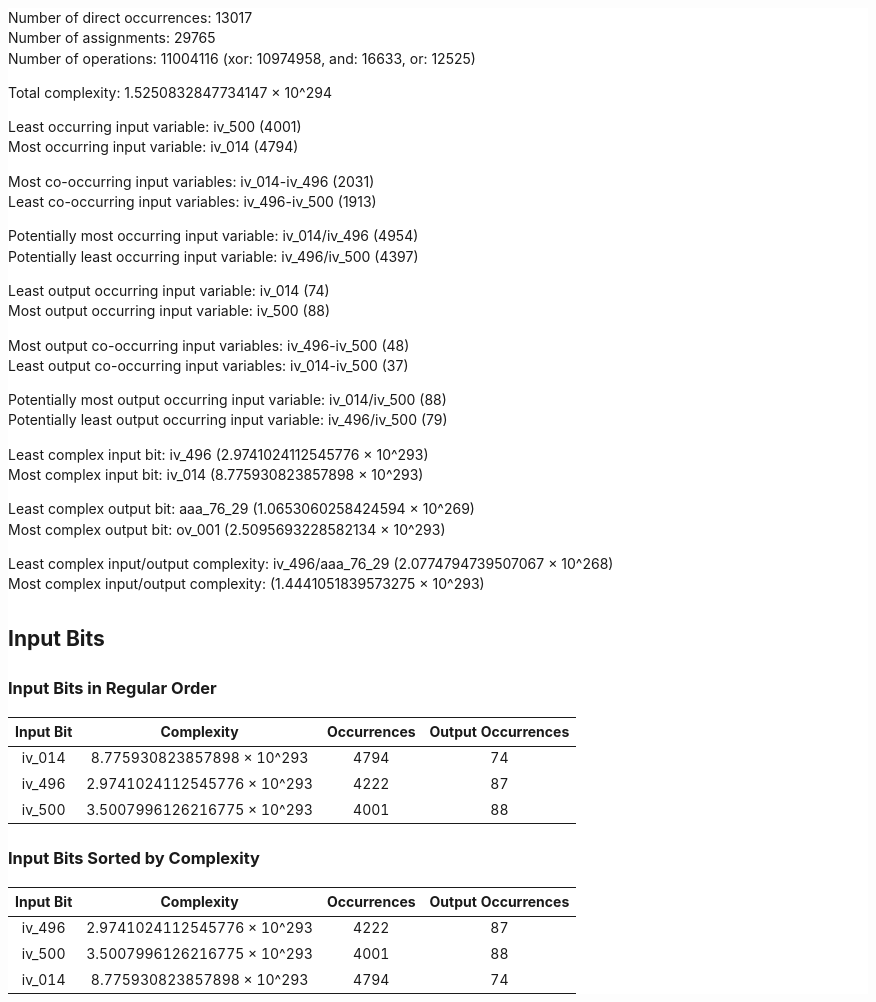 Number of direct occurrences: 13017  
Number of assignments: 29765  
Number of operations: 11004116
(xor: 10974958,
and: 16633,
or: 12525)

Total complexity: 1.5250832847734147 × 10^294

Least occurring input variable: iv_500 (4001)  
Most occurring input variable: iv_014 (4794)

Most co-occurring input variables: iv_014-iv_496 (2031)  
Least co-occurring input variables: iv_496-iv_500 (1913)

Potentially most occurring input variable: iv_014/iv_496 (4954)  
Potentially least occurring input variable: iv_496/iv_500 (4397)

Least output occurring input variable: iv_014 (74)  
Most output occurring input variable: iv_500 (88)

Most output co-occurring input variables: iv_496-iv_500 (48)  
Least output co-occurring input variables: iv_014-iv_500 (37)

Potentially most output occurring input variable: iv_014/iv_500 (88)  
Potentially least output occurring input variable: iv_496/iv_500 (79)

Least complex input bit: iv_496 (2.9741024112545776 × 10^293)  
Most complex input bit: iv_014 (8.775930823857898 × 10^293)

Least complex output bit: aaa_76_29 (1.0653060258424594 × 10^269)  
Most complex output bit: ov_001 (2.5095693228582134 × 10^293)

Least complex input/output complexity: iv_496/aaa_76_29 (2.0774794739507067 × 10^268)  
Most complex input/output complexity:  (1.4441051839573275 × 10^293)

## Input Bits

### Input Bits in Regular Order

| Input Bit | Complexity | Occurrences | Output Occurrences |
|:---------:|:----------:|:-----------:|:------------------:|
| iv_014 | 8.775930823857898 × 10^293 | 4794 | 74 |
| iv_496 | 2.9741024112545776 × 10^293 | 4222 | 87 |
| iv_500 | 3.5007996126216775 × 10^293 | 4001 | 88 |

### Input Bits Sorted by Complexity

| Input Bit | Complexity | Occurrences | Output Occurrences |
|:---------:|:----------:|:-----------:|:------------------:|
| iv_496 | 2.9741024112545776 × 10^293 | 4222 | 87 |
| iv_500 | 3.5007996126216775 × 10^293 | 4001 | 88 |
| iv_014 | 8.775930823857898 × 10^293 | 4794 | 74 |
